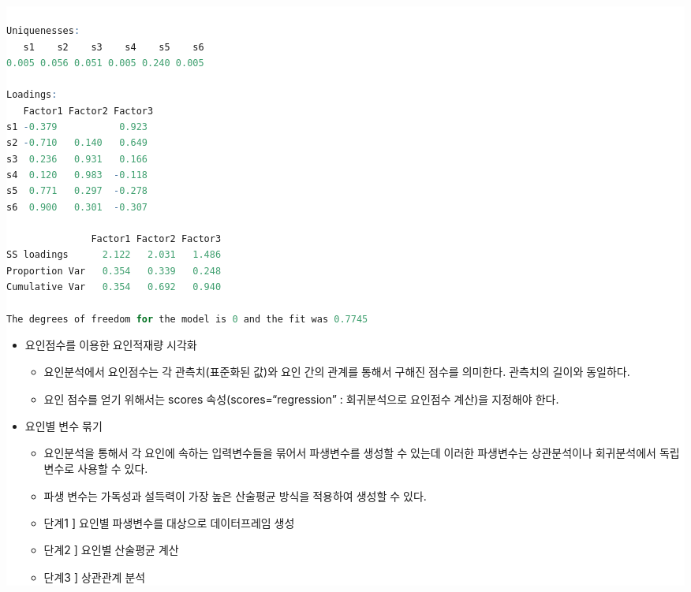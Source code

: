```R

Uniquenesses:
   s1    s2    s3    s4    s5    s6 
0.005 0.056 0.051 0.005 0.240 0.005 

Loadings:
   Factor1 Factor2 Factor3
s1 -0.379           0.923 
s2 -0.710   0.140   0.649 
s3  0.236   0.931   0.166 
s4  0.120   0.983  -0.118 
s5  0.771   0.297  -0.278 
s6  0.900   0.301  -0.307 

               Factor1 Factor2 Factor3
SS loadings      2.122   2.031   1.486
Proportion Var   0.354   0.339   0.248
Cumulative Var   0.354   0.692   0.940

The degrees of freedom for the model is 0 and the fit was 0.7745
```

- 요인점수를 이용한 요인적재량 시각화

  - 요인분석에서 요인점수는 각 관측치(표준화된 값)와 요인 간의 관계를 통해서 구해진 점수를 의미한다. 관측치의 길이와 동일하다.

  - 요인 점수를 얻기 위해서는 scores 속성(scores=“regression” : 회귀분석으로 요인점수 계산)을 지정해야 한다.

- 요인별 변수 묶기

  - 요인분석을 통해서 각 요인에 속하는 입력변수들을 묶어서 파생변수를 생성할 수 있는데 이러한 파생변수는 상관분석이나 회귀분석에서 독립변수로 사용할 수 있다. 

  - 파생 변수는 가독성과 설득력이 가장 높은 산술평균 방식을 적용하여 생성할 수 있다.

  - 단계1 ] 요인별 파생변수를 대상으로 데이터프레임 생성

  - 단계2 ] 요인별 산술평균 계산

  - 단계3 ] 상관관계 분석